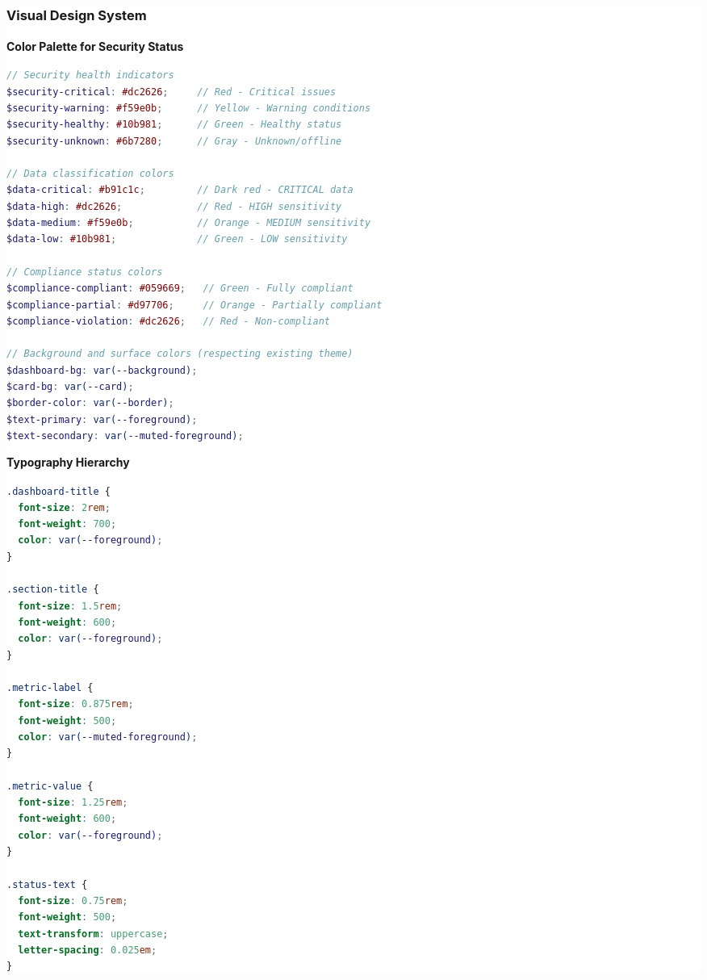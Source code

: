 ### **Visual Design System**

**Color Palette for Security Status**
```scss
// Security health indicators
$security-critical: #dc2626;     // Red - Critical issues
$security-warning: #f59e0b;      // Yellow - Warning conditions  
$security-healthy: #10b981;      // Green - Healthy status
$security-unknown: #6b7280;      // Gray - Unknown/offline

// Data classification colors
$data-critical: #b91c1c;         // Dark red - CRITICAL data
$data-high: #dc2626;             // Red - HIGH sensitivity
$data-medium: #f59e0b;           // Orange - MEDIUM sensitivity
$data-low: #10b981;              // Green - LOW sensitivity

// Compliance status colors
$compliance-compliant: #059669;   // Green - Fully compliant
$compliance-partial: #d97706;     // Orange - Partially compliant
$compliance-violation: #dc2626;   // Red - Non-compliant

// Background and surface colors (respecting existing theme)
$dashboard-bg: var(--background);
$card-bg: var(--card);
$border-color: var(--border);
$text-primary: var(--foreground);
$text-secondary: var(--muted-foreground);
```

**Typography Hierarchy**
```scss
.dashboard-title {
  font-size: 2rem;
  font-weight: 700;
  color: var(--foreground);
}

.section-title {
  font-size: 1.5rem;
  font-weight: 600;
  color: var(--foreground);
}

.metric-label {
  font-size: 0.875rem;
  font-weight: 500;
  color: var(--muted-foreground);
}

.metric-value {
  font-size: 1.25rem;
  font-weight: 600;
  color: var(--foreground);
}

.status-text {
  font-size: 0.75rem;
  font-weight: 500;
  text-transform: uppercase;
  letter-spacing: 0.025em;
}
```
